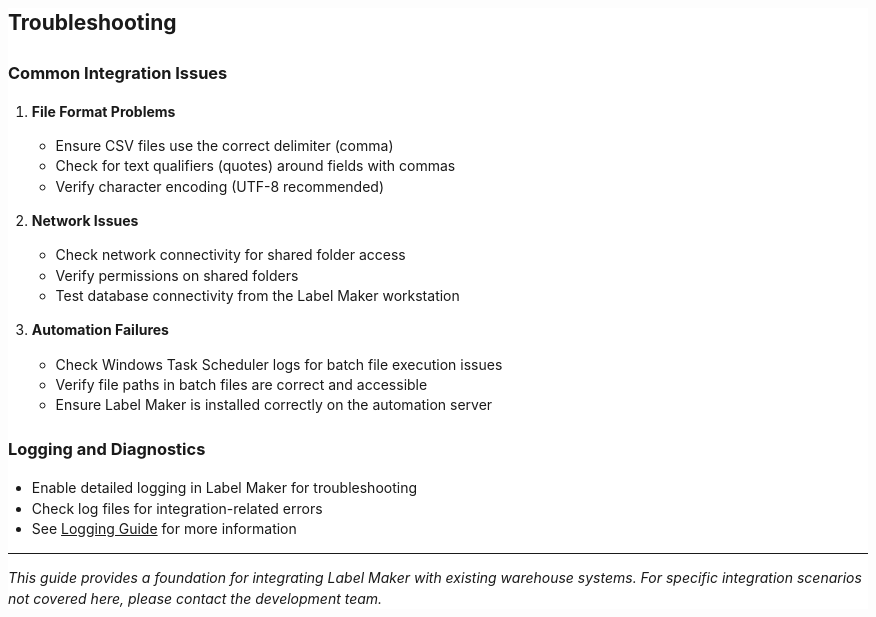 ## Troubleshooting

### Common Integration Issues

1. **File Format Problems**
   - Ensure CSV files use the correct delimiter (comma)
   - Check for text qualifiers (quotes) around fields with commas
   - Verify character encoding (UTF-8 recommended)

2. **Network Issues**
   - Check network connectivity for shared folder access
   - Verify permissions on shared folders
   - Test database connectivity from the Label Maker workstation

3. **Automation Failures**
   - Check Windows Task Scheduler logs for batch file execution issues
   - Verify file paths in batch files are correct and accessible
   - Ensure Label Maker is installed correctly on the automation server

### Logging and Diagnostics

- Enable detailed logging in Label Maker for troubleshooting
- Check log files for integration-related errors
- See [Logging Guide](LOGGING.md) for more information

---

*This guide provides a foundation for integrating Label Maker with existing warehouse systems. For specific integration scenarios not covered here, please contact the development team.*
